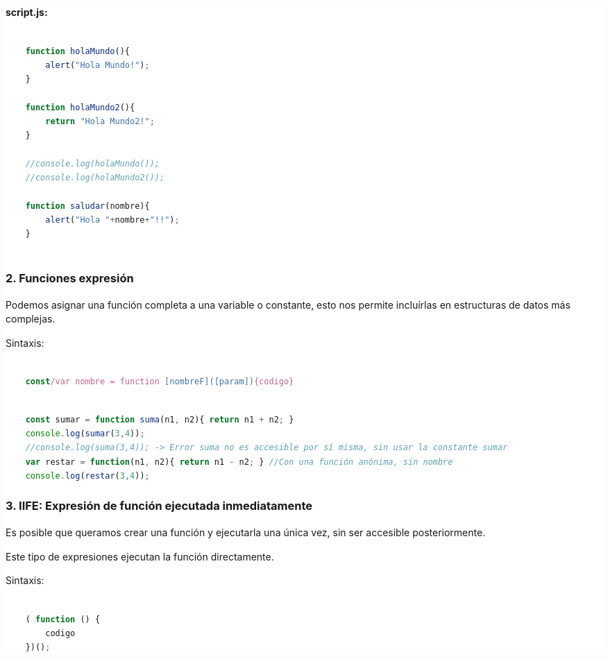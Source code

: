 
**script.js:**

```javascript 

    function holaMundo(){
        alert("Hola Mundo!");
    }

    function holaMundo2(){
        return "Hola Mundo2!";
    }
    
    //console.log(holaMundo());
    //console.log(holaMundo2());

    function saludar(nombre){
        alert("Hola "+nombre+"!!");
    }
    

```

### 2. Funciones expresión
Podemos asignar una función completa a una variable o constante, esto nos permite incluírlas en estructuras de datos más complejas.

Sintaxis: 
```javascript 

    const/var nombre = function [nombreF]([param]){codigo}

```

```javascript

    const sumar = function suma(n1, n2){ return n1 + n2; }
    console.log(sumar(3,4));
    //console.log(suma(3,4)); -> Error suma no es accesible por sí misma, sin usar la constante sumar
    var restar = function(n1, n2){ return n1 - n2; } //Con una función anónima, sin nombre
    console.log(restar(3,4));

```

### 3. IIFE: Expresión de función ejecutada inmediatamente
Es posible que queramos crear una función y ejecutarla una única vez, sin ser accesible posteriormente. 

Este tipo de expresiones ejecutan la función directamente.

Sintaxis: 

```javascript

    ( function () {
        codigo
    })();

```
